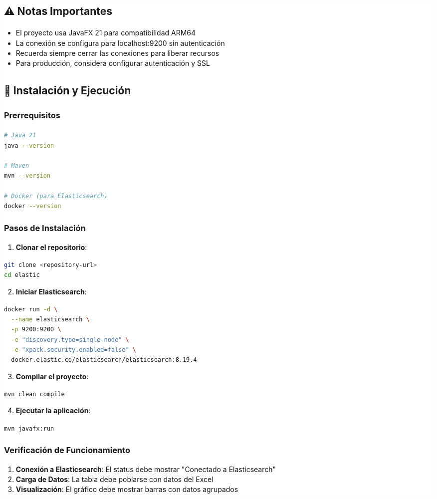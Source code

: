 ## ⚠️ Notas Importantes

- El proyecto usa JavaFX 21 para compatibilidad ARM64
- La conexión se configura para localhost:9200 sin autenticación
- Recuerda siempre cerrar las conexiones para liberar recursos
- Para producción, considera configurar autenticación y SSL


## 🚀 Instalación y Ejecución

### Prerrequisitos
```bash
# Java 21
java --version

# Maven
mvn --version

# Docker (para Elasticsearch)
docker --version
```

### Pasos de Instalación

1. **Clonar el repositorio**:
```bash
git clone <repository-url>
cd elastic
```

2. **Iniciar Elasticsearch**:
```bash
docker run -d \
  --name elasticsearch \
  -p 9200:9200 \
  -e "discovery.type=single-node" \
  -e "xpack.security.enabled=false" \
  docker.elastic.co/elasticsearch/elasticsearch:8.19.4
```

3. **Compilar el proyecto**:
```bash
mvn clean compile
```

4. **Ejecutar la aplicación**:
```bash
mvn javafx:run
```

### Verificación de Funcionamiento

1. **Conexión a Elasticsearch**: El status debe mostrar "Conectado a Elasticsearch"
2. **Carga de Datos**: La tabla debe poblarse con datos del Excel
3. **Visualización**: El gráfico debe mostrar barras con datos agrupados
